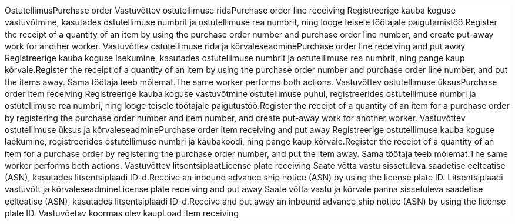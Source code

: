<td rowspan="8"><span data-ttu-id="b3fb2-188">Ostutellimus</span><span class="sxs-lookup"><span data-stu-id="b3fb2-188">Purchase order</span></span></td>
<td><span data-ttu-id="b3fb2-189">Vastuvõttev ostutellimuse rida</span><span class="sxs-lookup"><span data-stu-id="b3fb2-189">Purchase order line receiving</span></span></td>
<td><span data-ttu-id="b3fb2-190">Registreerige kauba koguse vastuvõtmine, kasutades ostutellimuse numbrit ja ostutellimuse rea numbrit, ning looge teisele töötajale paigutamistöö.</span><span class="sxs-lookup"><span data-stu-id="b3fb2-190">Register the receipt of a quantity of an item by using the purchase order number and purchase order line number, and create put-away work for another worker.</span></span></td>
</tr>
<tr>
<td><span data-ttu-id="b3fb2-191">Vastuvõttev ostutellimuse rida ja kõrvaleseadmine</span><span class="sxs-lookup"><span data-stu-id="b3fb2-191">Purchase order line receiving and put away</span></span></td>
<td><span data-ttu-id="b3fb2-192">Registreerige kauba koguse laekumine, kasutades ostutellimuse numbrit ja ostutellimuse rea numbrit, ning pange kaup kõrvale.</span><span class="sxs-lookup"><span data-stu-id="b3fb2-192">Register the receipt of a quantity of an item by using the purchase order number and purchase order line number, and put the items away.</span></span> <span data-ttu-id="b3fb2-193">Sama töötaja teeb mõlemat.</span><span class="sxs-lookup"><span data-stu-id="b3fb2-193">The same worker performs both actions.</span></span></td>
</tr>
<tr>
<td><span data-ttu-id="b3fb2-194">Vastuvõttev ostutellimuse üksus</span><span class="sxs-lookup"><span data-stu-id="b3fb2-194">Purchase order item receiving</span></span></td>
<td><span data-ttu-id="b3fb2-195">Registreerige kauba koguse vastuvõtmine ostutellimuse puhul, registreerides ostutellimuse numbri ja ostutellimuse rea numbri, ning looge teisele töötajale paigutustöö.</span><span class="sxs-lookup"><span data-stu-id="b3fb2-195">Register the receipt of a quantity of an item for a purchase order by registering the purchase order number and item number, and create put-away work for another worker.</span></span></td>
</tr>
<tr>
<td><span data-ttu-id="b3fb2-196">Vastuvõttev ostutellimuse üksus ja kõrvaleseadmine</span><span class="sxs-lookup"><span data-stu-id="b3fb2-196">Purchase order item receiving and put away</span></span></td>
<td><span data-ttu-id="b3fb2-197">Registreerige ostutellimuse kauba koguse laekumine, registreerides ostutellimuse numbri ja kaubakoodi, ning pange kaup kõrvale.</span><span class="sxs-lookup"><span data-stu-id="b3fb2-197">Register the receipt of a quantity of an item for a purchase order by registering the purchase order number, and put the item away.</span></span> <span data-ttu-id="b3fb2-198">Sama töötaja teeb mõlemat.</span><span class="sxs-lookup"><span data-stu-id="b3fb2-198">The same worker performs both actions.</span></span></td>
</tr>
<tr>
<td><span data-ttu-id="b3fb2-199">Vastuvõttev litsentsiplaat</span><span class="sxs-lookup"><span data-stu-id="b3fb2-199">License plate receiving</span></span></td>
<td><span data-ttu-id="b3fb2-200">Saate võtta vastu sissetuleva saadetise eelteatise (ASN), kasutades litsentsiplaadi ID-d.</span><span class="sxs-lookup"><span data-stu-id="b3fb2-200">Receive an inbound advance ship notice (ASN) by using the license plate ID.</span></span></td>
</tr>
<tr>
<td><span data-ttu-id="b3fb2-201">Litsentsiplaadi vastuvõtt ja kõrvaleseadmine</span><span class="sxs-lookup"><span data-stu-id="b3fb2-201">License plate receiving and put away</span></span></td>
<td><span data-ttu-id="b3fb2-202">Saate võtta vastu ja kõrvale panna sissetuleva saadetise eelteatise (ASN), kasutades litsentsiplaadi ID-d.</span><span class="sxs-lookup"><span data-stu-id="b3fb2-202">Receive and put away an inbound advance ship notice (ASN) by using the license plate ID.</span></span></td>
</tr>
<tr>
<td><span data-ttu-id="b3fb2-203">Vastuvõetav koormas olev kaup</span><span class="sxs-lookup"><span data-stu-id="b3fb2-203">Load item receiving</span></span></td>
